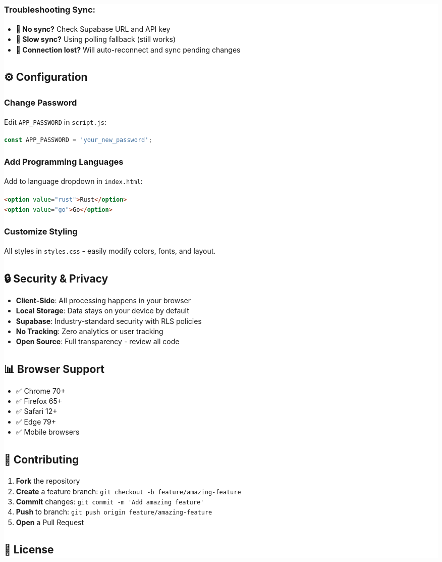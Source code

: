 ### Troubleshooting Sync:
- **🔧 No sync?** Check Supabase URL and API key
- **🔧 Slow sync?** Using polling fallback (still works)
- **🔧 Connection lost?** Will auto-reconnect and sync pending changes

## ⚙️ Configuration

### Change Password
Edit `APP_PASSWORD` in `script.js`:
```javascript
const APP_PASSWORD = 'your_new_password';
```

### Add Programming Languages
Add to language dropdown in `index.html`:
```html
<option value="rust">Rust</option>
<option value="go">Go</option>
```

### Customize Styling
All styles in `styles.css` - easily modify colors, fonts, and layout.

## 🔒 Security & Privacy

- **Client-Side**: All processing happens in your browser
- **Local Storage**: Data stays on your device by default
- **Supabase**: Industry-standard security with RLS policies
- **No Tracking**: Zero analytics or user tracking
- **Open Source**: Full transparency - review all code

## 📊 Browser Support

- ✅ Chrome 70+
- ✅ Firefox 65+  
- ✅ Safari 12+
- ✅ Edge 79+
- ✅ Mobile browsers

## 🤝 Contributing

1. **Fork** the repository
2. **Create** a feature branch: `git checkout -b feature/amazing-feature`
3. **Commit** changes: `git commit -m 'Add amazing feature'`
4. **Push** to branch: `git push origin feature/amazing-feature`
5. **Open** a Pull Request

## 📄 License
